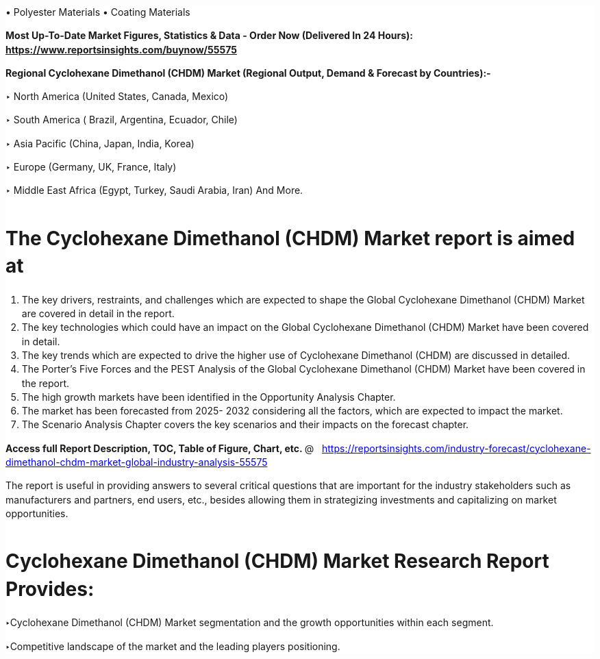 • Polyester Materials
• Coating Materials

<strong>Most Up-To-Date Market Figures, Statistics & Data - Order Now (Delivered In 24 Hours): <a href=https://www.reportsinsights.com/buynow/55575>https://www.reportsinsights.com/buynow/55575</a></strong>

<strong>Regional Cyclohexane Dimethanol (CHDM) Market (Regional Output, Demand &amp; Forecast by Countries):-</strong>

‣ North America (United States, Canada, Mexico)

‣ South America ( Brazil, Argentina, Ecuador, Chile)

‣ Asia Pacific (China, Japan, India, Korea)

‣ Europe (Germany, UK, France, Italy)

‣ Middle East Africa (Egypt, Turkey, Saudi Arabia, Iran) And More.

# <strong>The Cyclohexane Dimethanol (CHDM) Market report is aimed at</strong>
<ol>
  <li>The key drivers, restraints, and challenges which are expected to shape the Global Cyclohexane Dimethanol (CHDM) Market are covered in detail in the report.</li>
  <li>The key technologies which could have an impact on the Global Cyclohexane Dimethanol (CHDM) Market have been covered in detail.</li>
  <li>The key trends which are expected to drive the higher use of Cyclohexane Dimethanol (CHDM) are discussed in detailed.</li>
  <li>The Porter’s Five Forces and the PEST Analysis of the Global Cyclohexane Dimethanol (CHDM) Market have been covered in the report.</li>
  <li>The high growth markets have been identified in the Opportunity Analysis Chapter.</li>
  <li>The market has been forecasted from 2025- 2032 considering all the factors, which are expected to impact the market.</li>
  <li>The Scenario Analysis Chapter covers the key scenarios and their impacts on the forecast chapter.</li>
</ol>
<strong>Access full Report Description, TOC, Table of Figure, Chart, etc. </strong>@   <a href=https://reportsinsights.com/industry-forecast/cyclohexane-dimethanol-chdm-market-global-industry-analysis-55575 style=color:#0000ff;>https://reportsinsights.com/industry-forecast/cyclohexane-dimethanol-chdm-market-global-industry-analysis-55575</a>

The report is useful in providing answers to several critical questions that are important for the industry stakeholders such as manufacturers and partners, end users, etc., besides allowing them in strategizing investments and capitalizing on market opportunities.

# <strong>Cyclohexane Dimethanol (CHDM) Market Research Report Provides:</strong>

<strong>‣</strong>Cyclohexane Dimethanol (CHDM) Market segmentation and the growth opportunities within each segment.

<strong>‣</strong>Competitive landscape of the market and the leading players positioning.
